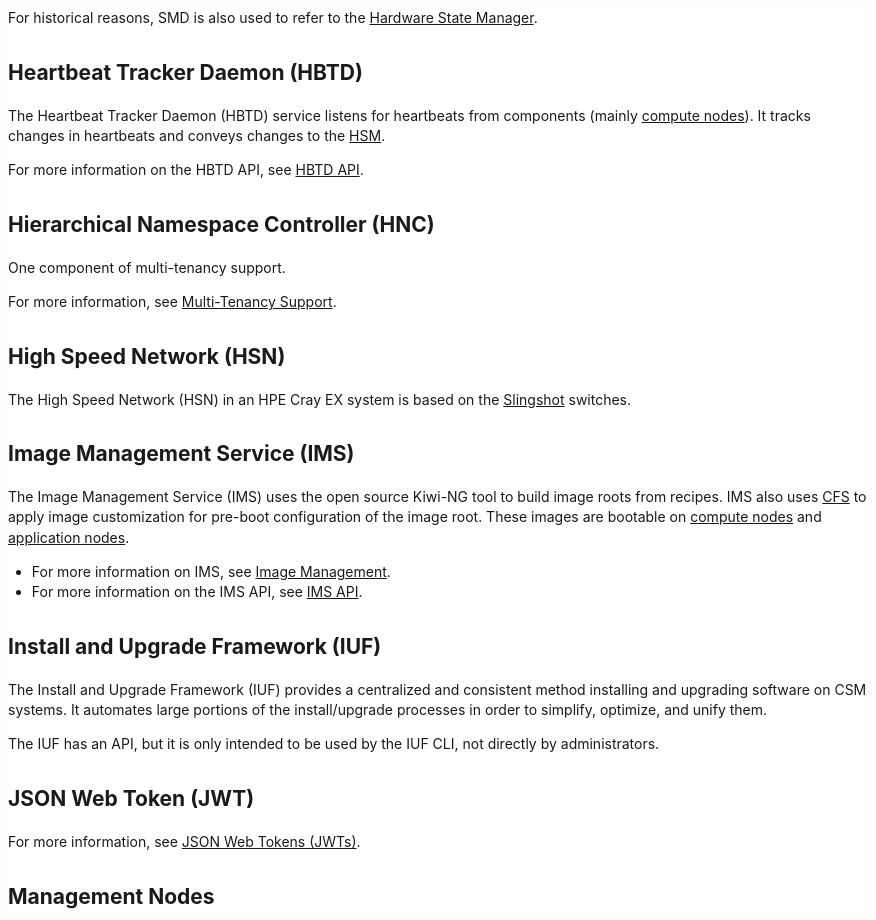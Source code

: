 For historical reasons, SMD is also used to refer to the [Hardware State Manager](#hardware-state-manager-hsm).

## Heartbeat Tracker Daemon (HBTD)

The Heartbeat Tracker Daemon (HBTD) service listens for heartbeats from components (mainly [compute nodes](#compute-node-cn)).
It tracks changes in heartbeats and conveys changes to the [HSM](#hardware-state-manager-hsm).

For more information on the HBTD API, see [HBTD API](api/hbtd.md).

## Hierarchical Namespace Controller (HNC)

One component of multi-tenancy support.

For more information, see [Multi-Tenancy Support](operations/multi-tenancy/Overview.md).

## High Speed Network (HSN)

The High Speed Network (HSN) in an HPE Cray EX system is based on the [Slingshot](#slingshot) switches.

## Image Management Service (IMS)

The Image Management Service (IMS) uses the open source Kiwi-NG tool to build image roots from
recipes. IMS also uses [CFS](#configuration-framework-service-cfs) to apply image customization for pre-boot
configuration of the image root. These images are bootable on [compute nodes](#compute-node-cn) and [application nodes](#application-node-an).

* For more information on IMS, see [Image Management](operations/image_management/Image_Management.md).
* For more information on the IMS API, see [IMS API](api/ims.md).

## Install and Upgrade Framework (IUF)

The Install and Upgrade Framework (IUF) provides a centralized and consistent method installing and upgrading software on CSM
systems. It automates large portions of the install/upgrade processes in order to simplify, optimize, and unify them.

The IUF has an API, but it is only intended to be used by the IUF CLI, not directly by administrators.

## JSON Web Token (JWT)

For more information, see [JSON Web Tokens (JWTs)](operations/security_and_authentication/System_Security_and_Authentication.md#json-web-tokens-jwts).

## Management Nodes
